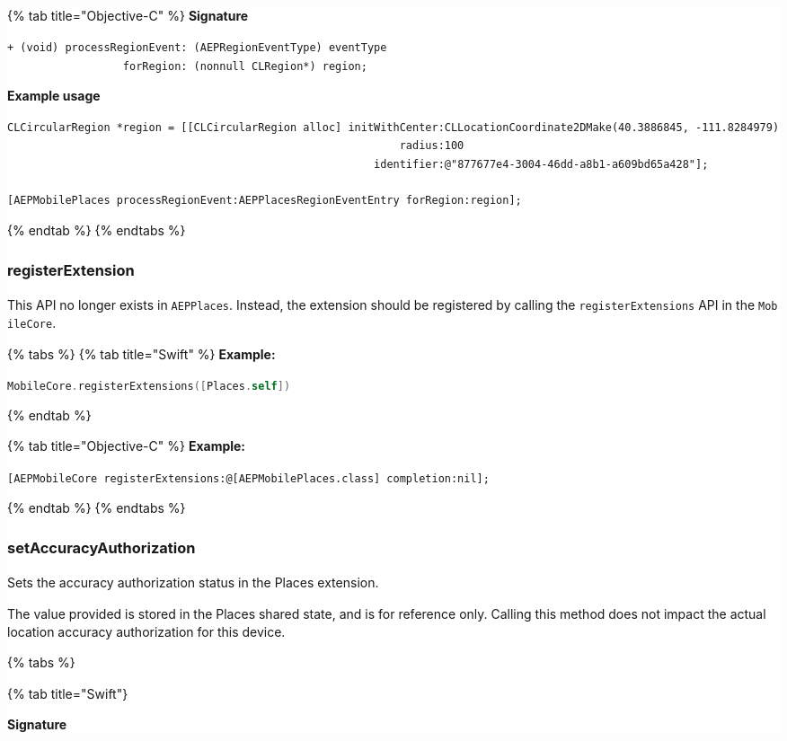 {% tab title="Objective-C" %}
**Signature**

```text
+ (void) processRegionEvent: (AEPRegionEventType) eventType
                  forRegion: (nonnull CLRegion*) region;
```

**Example usage**

```text
CLCircularRegion *region = [[CLCircularRegion alloc] initWithCenter:CLLocationCoordinate2DMake(40.3886845, -111.8284979)
                                                             radius:100
                                                         identifier:@"877677e4-3004-46dd-a8b1-a609bd65a428"];

[AEPMobilePlaces processRegionEvent:AEPPlacesRegionEventEntry forRegion:region];
```
{% endtab %}
{% endtabs %}

### registerExtension

This API no longer exists in `AEPPlaces`. Instead, the extension should be registered by calling the `registerExtensions` API in the `MobileCore`.

{% tabs %}
{% tab title="Swift" %}
**Example:**

```swift
MobileCore.registerExtensions([Places.self])
```
{% endtab %}

{% tab title="Objective-C" %}
**Example:**

```text
[AEPMobileCore registerExtensions:@[AEPMobilePlaces.class] completion:nil];
```
{% endtab %}
{% endtabs %}

### setAccuracyAuthorization

Sets the accuracy authorization status in the Places extension.

The value provided is stored in the Places shared state, and is for reference only. Calling this method does not impact the actual location accuracy authorization for this device.

{% tabs %}

{% tab title="Swift"}

**Signature**
